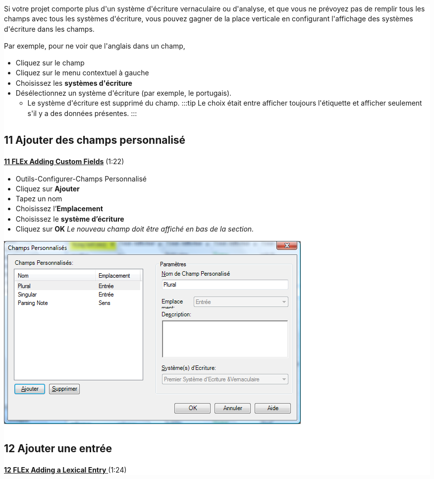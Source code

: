 Si votre projet comporte plus d'un système d'écriture vernaculaire ou d'analyse, et que vous ne prévoyez pas de remplir tous les champs avec tous les systèmes d'écriture, vous pouvez gagner de la place verticale en configurant l'affichage des systèmes d'écriture dans les champs.

Par exemple, pour ne voir que l'anglais dans un champ,

- Cliquez sur le champ
- Cliquez sur le menu contextuel à gauche
- Choisissez les **systèmes d'écriture**
- Désélectionnez un système d'écriture (par exemple, le portugais). 
   * Le système d'écriture est supprimé du champ.
:::tip
Le choix était entre afficher toujours l'étiquette et afficher seulement s'il y a des données présentes. 
:::

## 11 Ajouter des champs personnalisé
[**11 FLEx Adding Custom Fields**](https://vimeo.com/showcase/3123523/video/111522255) (1:22)

-  Outils-Configurer-Champs Personnalisé
-  Cliquez sur **Ajouter**
-  Tapez un nom
-  Choisissez l’**Emplacement**
-  Choisissez le **système d’écriture**
-  Cliquez sur **OK**
  *Le nouveau champ doit être affiché en bas de la section.*

![](media/1d1117ceb664304c871b8156c18107eb.png)

## 12 Ajouter une entrée
[**12 FLEx Adding a Lexical Entry** ](https://vimeo.com/showcase/3123523/video/111522254)(1:24)

